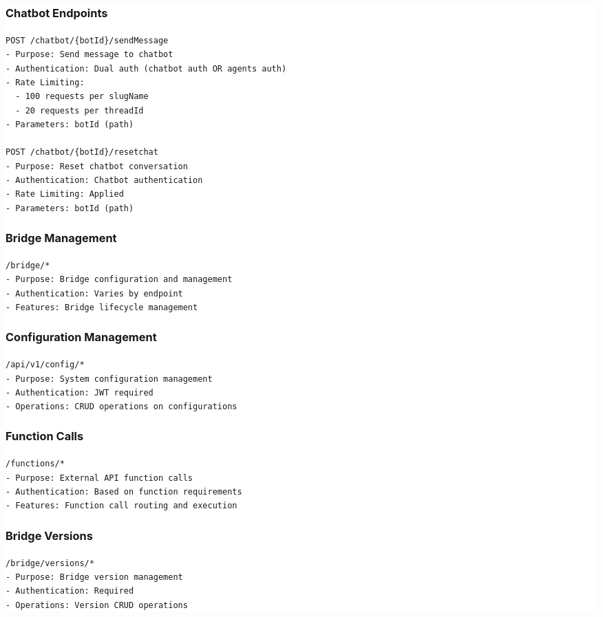 ### Chatbot Endpoints

```
POST /chatbot/{botId}/sendMessage
- Purpose: Send message to chatbot
- Authentication: Dual auth (chatbot auth OR agents auth)
- Rate Limiting: 
  - 100 requests per slugName
  - 20 requests per threadId
- Parameters: botId (path)

POST /chatbot/{botId}/resetchat
- Purpose: Reset chatbot conversation
- Authentication: Chatbot authentication
- Rate Limiting: Applied
- Parameters: botId (path)
```

### Bridge Management

```
/bridge/*
- Purpose: Bridge configuration and management
- Authentication: Varies by endpoint
- Features: Bridge lifecycle management
```

### Configuration Management

```
/api/v1/config/*
- Purpose: System configuration management
- Authentication: JWT required
- Operations: CRUD operations on configurations
```

### Function Calls

```
/functions/*
- Purpose: External API function calls
- Authentication: Based on function requirements
- Features: Function call routing and execution
```

### Bridge Versions

```
/bridge/versions/*
- Purpose: Bridge version management
- Authentication: Required
- Operations: Version CRUD operations
```
